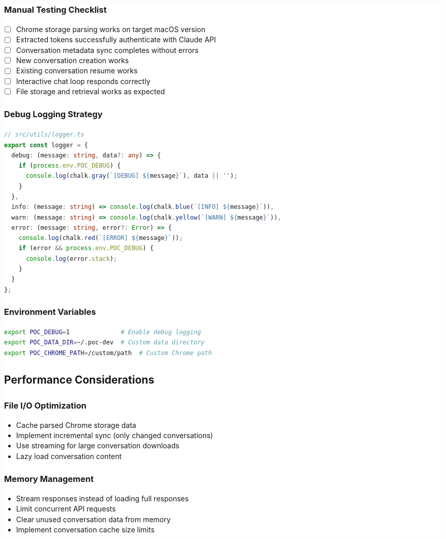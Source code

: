 ### Manual Testing Checklist
- [ ] Chrome storage parsing works on target macOS version
- [ ] Extracted tokens successfully authenticate with Claude API
- [ ] Conversation metadata sync completes without errors
- [ ] New conversation creation works
- [ ] Existing conversation resume works
- [ ] Interactive chat loop responds correctly
- [ ] File storage and retrieval works as expected

### Debug Logging Strategy
```typescript
// src/utils/logger.ts
export const logger = {
  debug: (message: string, data?: any) => {
    if (process.env.POC_DEBUG) {
      console.log(chalk.gray(`[DEBUG] ${message}`), data || '');
    }
  },
  info: (message: string) => console.log(chalk.blue(`[INFO] ${message}`)),
  warn: (message: string) => console.log(chalk.yellow(`[WARN] ${message}`)),
  error: (message: string, error?: Error) => {
    console.log(chalk.red(`[ERROR] ${message}`));
    if (error && process.env.POC_DEBUG) {
      console.log(error.stack);
    }
  }
};
```

### Environment Variables
```bash
export POC_DEBUG=1              # Enable debug logging
export POC_DATA_DIR=~/.poc-dev  # Custom data directory
export POC_CHROME_PATH=/custom/path  # Custom Chrome path
```

## Performance Considerations

### File I/O Optimization
- Cache parsed Chrome storage data
- Implement incremental sync (only changed conversations)
- Use streaming for large conversation downloads
- Lazy load conversation content

### Memory Management
- Stream responses instead of loading full responses
- Limit concurrent API requests
- Clear unused conversation data from memory
- Implement conversation cache size limits
